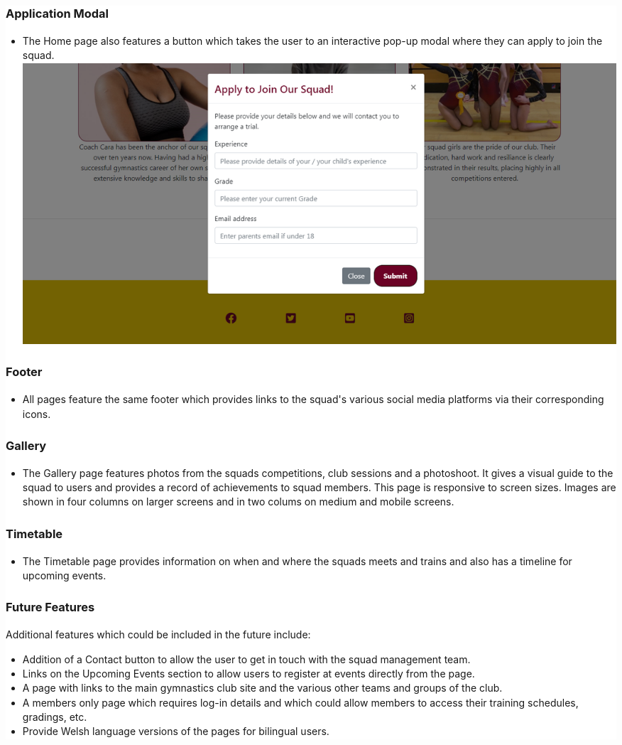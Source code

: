 ### Application Modal
* The Home page also features a button which takes the user to an interactive pop-up modal where they can apply to join the squad.
![Modal](assets/readme-images/modal.png)

### Footer
* All pages feature the same footer which provides links to the squad's various social media platforms via their corresponding icons.

### Gallery
* The Gallery page features photos from the squads competitions, club sessions and a photoshoot.  It gives a visual guide to the squad to users and provides a record of achievements to squad members.  This page is responsive to screen sizes.  Images are shown in four columns on larger screens and in two colums on medium and mobile screens.

### Timetable
* The Timetable page provides information on when and where the squads meets and trains and also has a timeline for upcoming events. 

### Future Features
Additional features which could be included in the future include:
* Addition of a Contact button to allow the user to get in touch with the squad management team.
* Links on the Upcoming Events section to allow users to register at events directly from the page.
* A page with links to the main gymnastics club site and the various other teams and groups of the club.
* A members only page which requires log-in details and which could allow members to access their training schedules, gradings, etc.
* Provide Welsh language versions of the pages for bilingual users. 
